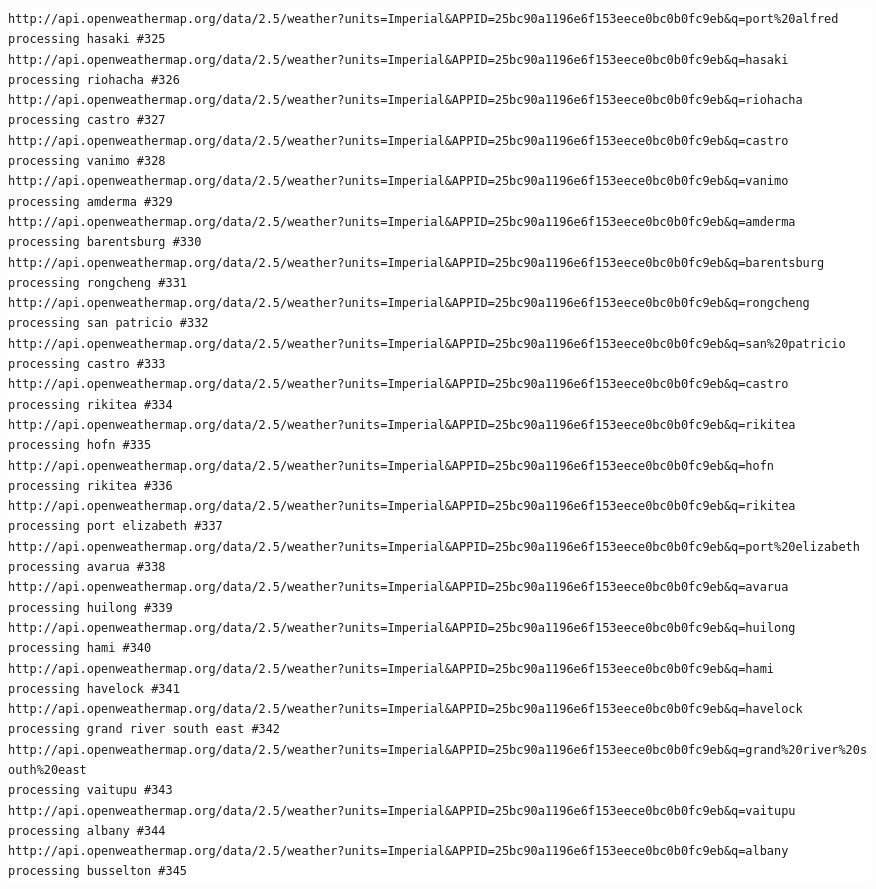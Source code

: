     http://api.openweathermap.org/data/2.5/weather?units=Imperial&APPID=25bc90a1196e6f153eece0bc0b0fc9eb&q=port%20alfred
    processing hasaki #325
    http://api.openweathermap.org/data/2.5/weather?units=Imperial&APPID=25bc90a1196e6f153eece0bc0b0fc9eb&q=hasaki
    processing riohacha #326
    http://api.openweathermap.org/data/2.5/weather?units=Imperial&APPID=25bc90a1196e6f153eece0bc0b0fc9eb&q=riohacha
    processing castro #327
    http://api.openweathermap.org/data/2.5/weather?units=Imperial&APPID=25bc90a1196e6f153eece0bc0b0fc9eb&q=castro
    processing vanimo #328
    http://api.openweathermap.org/data/2.5/weather?units=Imperial&APPID=25bc90a1196e6f153eece0bc0b0fc9eb&q=vanimo
    processing amderma #329
    http://api.openweathermap.org/data/2.5/weather?units=Imperial&APPID=25bc90a1196e6f153eece0bc0b0fc9eb&q=amderma
    processing barentsburg #330
    http://api.openweathermap.org/data/2.5/weather?units=Imperial&APPID=25bc90a1196e6f153eece0bc0b0fc9eb&q=barentsburg
    processing rongcheng #331
    http://api.openweathermap.org/data/2.5/weather?units=Imperial&APPID=25bc90a1196e6f153eece0bc0b0fc9eb&q=rongcheng
    processing san patricio #332
    http://api.openweathermap.org/data/2.5/weather?units=Imperial&APPID=25bc90a1196e6f153eece0bc0b0fc9eb&q=san%20patricio
    processing castro #333
    http://api.openweathermap.org/data/2.5/weather?units=Imperial&APPID=25bc90a1196e6f153eece0bc0b0fc9eb&q=castro
    processing rikitea #334
    http://api.openweathermap.org/data/2.5/weather?units=Imperial&APPID=25bc90a1196e6f153eece0bc0b0fc9eb&q=rikitea
    processing hofn #335
    http://api.openweathermap.org/data/2.5/weather?units=Imperial&APPID=25bc90a1196e6f153eece0bc0b0fc9eb&q=hofn
    processing rikitea #336
    http://api.openweathermap.org/data/2.5/weather?units=Imperial&APPID=25bc90a1196e6f153eece0bc0b0fc9eb&q=rikitea
    processing port elizabeth #337
    http://api.openweathermap.org/data/2.5/weather?units=Imperial&APPID=25bc90a1196e6f153eece0bc0b0fc9eb&q=port%20elizabeth
    processing avarua #338
    http://api.openweathermap.org/data/2.5/weather?units=Imperial&APPID=25bc90a1196e6f153eece0bc0b0fc9eb&q=avarua
    processing huilong #339
    http://api.openweathermap.org/data/2.5/weather?units=Imperial&APPID=25bc90a1196e6f153eece0bc0b0fc9eb&q=huilong
    processing hami #340
    http://api.openweathermap.org/data/2.5/weather?units=Imperial&APPID=25bc90a1196e6f153eece0bc0b0fc9eb&q=hami
    processing havelock #341
    http://api.openweathermap.org/data/2.5/weather?units=Imperial&APPID=25bc90a1196e6f153eece0bc0b0fc9eb&q=havelock
    processing grand river south east #342
    http://api.openweathermap.org/data/2.5/weather?units=Imperial&APPID=25bc90a1196e6f153eece0bc0b0fc9eb&q=grand%20river%20south%20east
    processing vaitupu #343
    http://api.openweathermap.org/data/2.5/weather?units=Imperial&APPID=25bc90a1196e6f153eece0bc0b0fc9eb&q=vaitupu
    processing albany #344
    http://api.openweathermap.org/data/2.5/weather?units=Imperial&APPID=25bc90a1196e6f153eece0bc0b0fc9eb&q=albany
    processing busselton #345